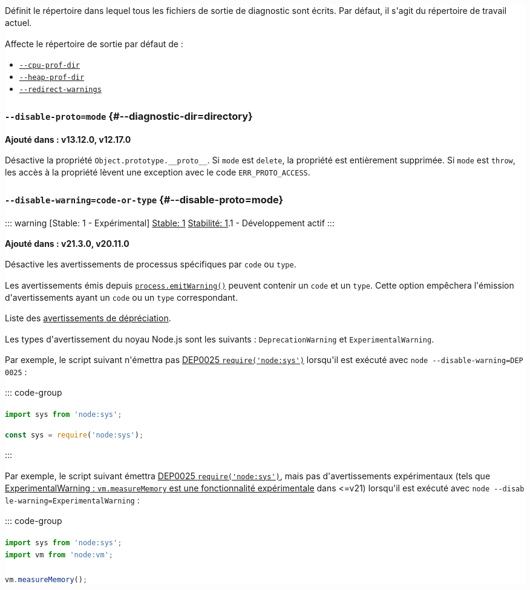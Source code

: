 Définit le répertoire dans lequel tous les fichiers de sortie de diagnostic sont écrits. Par défaut, il s'agit du répertoire de travail actuel.

Affecte le répertoire de sortie par défaut de :

- [`--cpu-prof-dir`](/fr/nodejs/api/cli#--cpu-prof-dir)
- [`--heap-prof-dir`](/fr/nodejs/api/cli#--heap-prof-dir)
- [`--redirect-warnings`](/fr/nodejs/api/cli#--redirect-warningsfile)

### `--disable-proto=mode` {#--diagnostic-dir=directory}

**Ajouté dans : v13.12.0, v12.17.0**

Désactive la propriété `Object.prototype.__proto__`. Si `mode` est `delete`, la propriété est entièrement supprimée. Si `mode` est `throw`, les accès à la propriété lèvent une exception avec le code `ERR_PROTO_ACCESS`.

### `--disable-warning=code-or-type` {#--disable-proto=mode}

::: warning [Stable: 1 - Expérimental]
[Stable: 1](/fr/nodejs/api/documentation#stability-index) [Stabilité: 1](/fr/nodejs/api/documentation#stability-index).1 - Développement actif
:::

**Ajouté dans : v21.3.0, v20.11.0**

Désactive les avertissements de processus spécifiques par `code` ou `type`.

Les avertissements émis depuis [`process.emitWarning()`](/fr/nodejs/api/process#processemitwarningwarning-options) peuvent contenir un `code` et un `type`. Cette option empêchera l'émission d'avertissements ayant un `code` ou un `type` correspondant.

Liste des [avertissements de dépréciation](/fr/nodejs/api/deprecations#list-of-deprecated-apis).

Les types d'avertissement du noyau Node.js sont les suivants : `DeprecationWarning` et `ExperimentalWarning`.

Par exemple, le script suivant n'émettra pas [DEP0025 `require('node:sys')`](/fr/nodejs/api/deprecations#dep0025-requirenodesys) lorsqu'il est exécuté avec `node --disable-warning=DEP0025` :

::: code-group
```js [ESM]
import sys from 'node:sys';
```

```js [CJS]
const sys = require('node:sys');
```
:::

Par exemple, le script suivant émettra [DEP0025 `require('node:sys')`](/fr/nodejs/api/deprecations#dep0025-requirenodesys), mais pas d'avertissements expérimentaux (tels que [ExperimentalWarning : `vm.measureMemory` est une fonctionnalité expérimentale](/fr/nodejs/api/vm#vmmeasurememoryoptions) dans <=v21) lorsqu'il est exécuté avec `node --disable-warning=ExperimentalWarning` :

::: code-group
```js [ESM]
import sys from 'node:sys';
import vm from 'node:vm';

vm.measureMemory();
```
